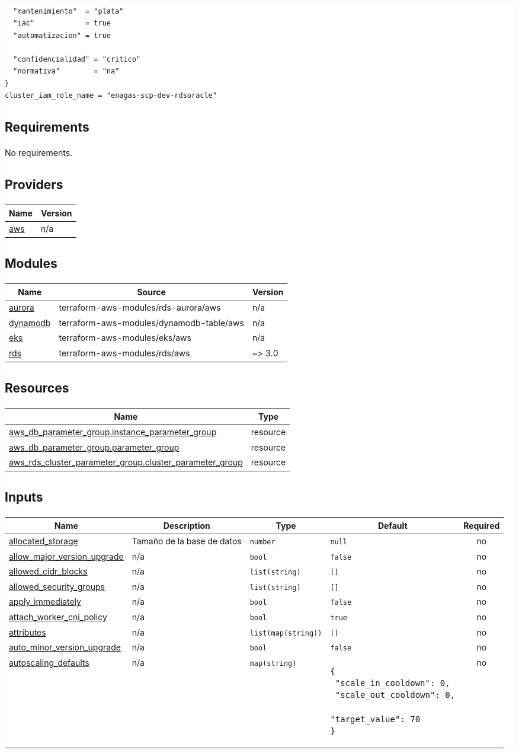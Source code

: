 ``` hcl
  "mantenimiento"  = "plata"
  "iac"            = true
  "automatizacion" = true

  "confidencialidad" = "critico"
  "normativa"        = "na"
}
cluster_iam_role_name = "enagas-scp-dev-rdsoracle"
```

## Requirements

No requirements.

## Providers

| Name | Version |
|------|---------|
| <a name="provider_aws"></a> [aws](#provider\_aws) | n/a |

## Modules

| Name | Source | Version |
|------|--------|---------|
| <a name="module_aurora"></a> [aurora](#module\_aurora) | terraform-aws-modules/rds-aurora/aws | n/a |
| <a name="module_dynamodb"></a> [dynamodb](#module\_dynamodb) | terraform-aws-modules/dynamodb-table/aws | n/a |
| <a name="module_eks"></a> [eks](#module\_eks) | terraform-aws-modules/eks/aws | n/a |
| <a name="module_rds"></a> [rds](#module\_rds) | terraform-aws-modules/rds/aws | ~> 3.0 |

## Resources

| Name | Type |
|------|------|
| [aws_db_parameter_group.instance_parameter_group](https://registry.terraform.io/providers/hashicorp/aws/latest/docs/resources/db_parameter_group) | resource |
| [aws_db_parameter_group.parameter_group](https://registry.terraform.io/providers/hashicorp/aws/latest/docs/resources/db_parameter_group) | resource |
| [aws_rds_cluster_parameter_group.cluster_parameter_group](https://registry.terraform.io/providers/hashicorp/aws/latest/docs/resources/rds_cluster_parameter_group) | resource |

## Inputs

| Name | Description | Type | Default | Required |
|------|-------------|------|---------|:--------:|
| <a name="input_allocated_storage"></a> [allocated\_storage](#input\_allocated\_storage) | Tamaño de la base de datos | `number` | `null` | no |
| <a name="input_allow_major_version_upgrade"></a> [allow\_major\_version\_upgrade](#input\_allow\_major\_version\_upgrade) | n/a | `bool` | `false` | no |
| <a name="input_allowed_cidr_blocks"></a> [allowed\_cidr\_blocks](#input\_allowed\_cidr\_blocks) | n/a | `list(string)` | `[]` | no |
| <a name="input_allowed_security_groups"></a> [allowed\_security\_groups](#input\_allowed\_security\_groups) | n/a | `list(string)` | `[]` | no |
| <a name="input_apply_immediately"></a> [apply\_immediately](#input\_apply\_immediately) | n/a | `bool` | `false` | no |
| <a name="input_attach_worker_cni_policy"></a> [attach\_worker\_cni\_policy](#input\_attach\_worker\_cni\_policy) | n/a | `bool` | `true` | no |
| <a name="input_attributes"></a> [attributes](#input\_attributes) | n/a | `list(map(string))` | `[]` | no |
| <a name="input_auto_minor_version_upgrade"></a> [auto\_minor\_version\_upgrade](#input\_auto\_minor\_version\_upgrade) | n/a | `bool` | `false` | no |
| <a name="input_autoscaling_defaults"></a> [autoscaling\_defaults](#input\_autoscaling\_defaults) | n/a | `map(string)` | <pre>{<br>  "scale_in_cooldown": 0,<br>  "scale_out_cooldown": 0,<br>  "target_value": 70<br>}</pre> | no |